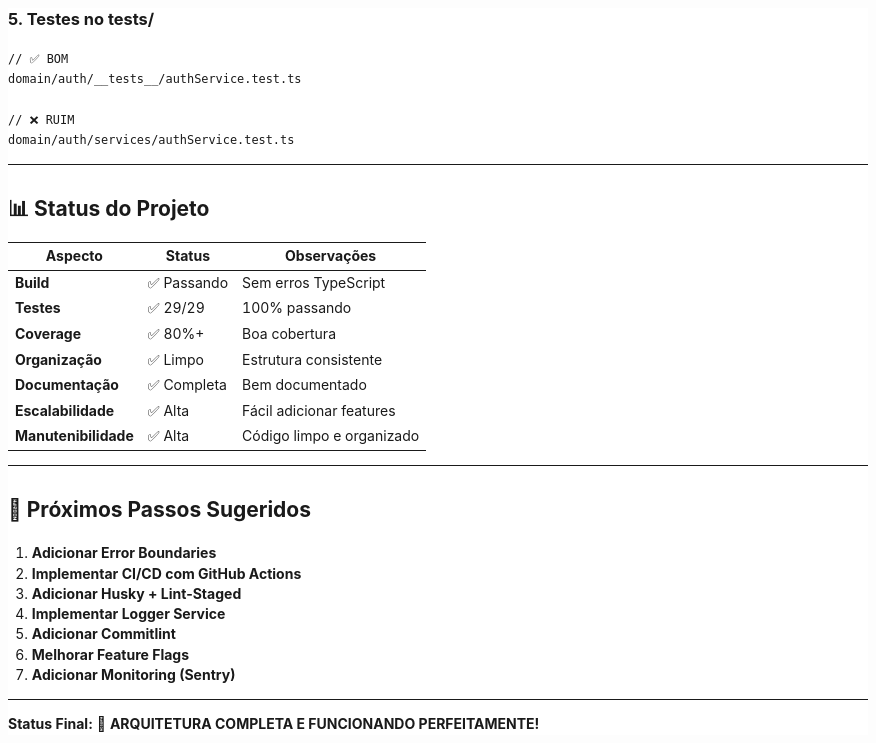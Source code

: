 ### 5. **Testes no **tests**/**

```
// ✅ BOM
domain/auth/__tests__/authService.test.ts

// ❌ RUIM
domain/auth/services/authService.test.ts
```

---

## 📊 Status do Projeto

| Aspecto              | Status      | Observações               |
| -------------------- | ----------- | ------------------------- |
| **Build**            | ✅ Passando | Sem erros TypeScript      |
| **Testes**           | ✅ 29/29    | 100% passando             |
| **Coverage**         | ✅ 80%+     | Boa cobertura             |
| **Organização**      | ✅ Limpo    | Estrutura consistente     |
| **Documentação**     | ✅ Completa | Bem documentado           |
| **Escalabilidade**   | ✅ Alta     | Fácil adicionar features  |
| **Manutenibilidade** | ✅ Alta     | Código limpo e organizado |

---

## 🚀 Próximos Passos Sugeridos

1. **Adicionar Error Boundaries**
2. **Implementar CI/CD com GitHub Actions**
3. **Adicionar Husky + Lint-Staged**
4. **Implementar Logger Service**
5. **Adicionar Commitlint**
6. **Melhorar Feature Flags**
7. **Adicionar Monitoring (Sentry)**

---

**Status Final:** 🎉 **ARQUITETURA COMPLETA E FUNCIONANDO PERFEITAMENTE!**
